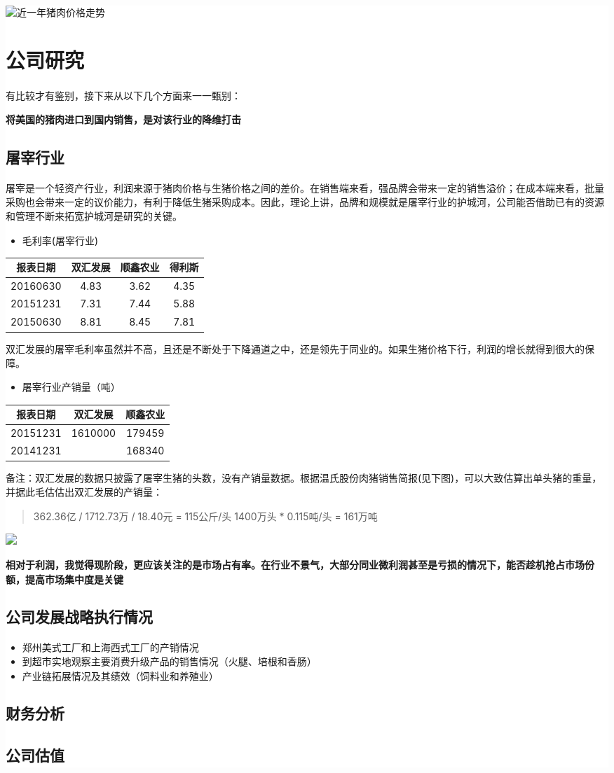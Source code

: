 ![近一年猪肉价格走势](http://7xonmk.com1.z0.glb.clouddn.com/2017-01-21_11-02-22_猪肉价格走势.png)

# 公司研究

有比较才有鉴别，接下来从以下几个方面来一一甄别：

**将美国的猪肉进口到国内销售，是对该行业的降维打击**

## 屠宰行业

屠宰是一个轻资产行业，利润来源于猪肉价格与生猪价格之间的差价。在销售端来看，强品牌会带来一定的销售溢价；在成本端来看，批量采购也会带来一定的议价能力，有利于降低生猪采购成本。因此，理论上讲，品牌和规模就是屠宰行业的护城河，公司能否借助已有的资源和管理不断来拓宽护城河是研究的关键。

- 毛利率(屠宰行业)

| 报表日期 | 双汇发展 | 顺鑫农业 | 得利斯 |
|:--------:|:--------:|:--------:|:------:|
| 20160630 |   4.83   |   3.62   |  4.35  |
| 20151231 |   7.31   |   7.44   |  5.88  |
| 20150630 |   8.81   |   8.45   |  7.81  |

双汇发展的屠宰毛利率虽然并不高，且还是不断处于下降通道之中，还是领先于同业的。如果生猪价格下行，利润的增长就得到很大的保障。

- 屠宰行业产销量（吨）

| 报表日期 | 双汇发展 | 顺鑫农业 |
|:--------:|:--------:|:--------:|
| 20151231 |  1610000 |  179459  |
| 20141231 |          |  168340  |

备注：双汇发展的数据只披露了屠宰生猪的头数，没有产销量数据。根据温氏股份肉猪销售简报(见下图)，可以大致估算出单头猪的重量，并据此毛估估出双汇发展的产销量：

> 362.36亿 / 1712.73万 / 18.40元 = 115公斤/头
> 1400万头 * 0.115吨/头 = 161万吨

![](http://7xonmk.com1.z0.glb.clouddn.com/2017-01-21_11-14-19_温氏股份2016生猪销量.png)

**相对于利润，我觉得现阶段，更应该关注的是市场占有率。在行业不景气，大部分同业微利润甚至是亏损的情况下，能否趁机抢占市场份额，提高市场集中度是关键**

## 公司发展战略执行情况

- 郑州美式工厂和上海西式工厂的产销情况
- 到超市实地观察主要消费升级产品的销售情况（火腿、培根和香肠）
- 产业链拓展情况及其绩效（饲料业和养殖业）

## 财务分析

## 公司估值
